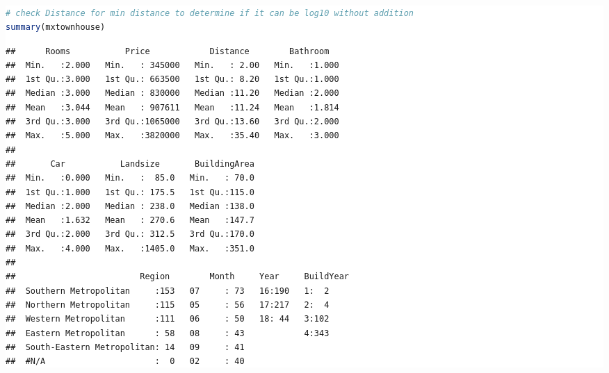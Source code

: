 ``` r
# check Distance for min distance to determine if it can be log10 without addition
summary(mxtownhouse)
```

    ##      Rooms           Price            Distance        Bathroom    
    ##  Min.   :2.000   Min.   : 345000   Min.   : 2.00   Min.   :1.000  
    ##  1st Qu.:3.000   1st Qu.: 663500   1st Qu.: 8.20   1st Qu.:1.000  
    ##  Median :3.000   Median : 830000   Median :11.20   Median :2.000  
    ##  Mean   :3.044   Mean   : 907611   Mean   :11.24   Mean   :1.814  
    ##  3rd Qu.:3.000   3rd Qu.:1065000   3rd Qu.:13.60   3rd Qu.:2.000  
    ##  Max.   :5.000   Max.   :3820000   Max.   :35.40   Max.   :3.000  
    ##                                                                   
    ##       Car           Landsize       BuildingArea  
    ##  Min.   :0.000   Min.   :  85.0   Min.   : 70.0  
    ##  1st Qu.:1.000   1st Qu.: 175.5   1st Qu.:115.0  
    ##  Median :2.000   Median : 238.0   Median :138.0  
    ##  Mean   :1.632   Mean   : 270.6   Mean   :147.7  
    ##  3rd Qu.:2.000   3rd Qu.: 312.5   3rd Qu.:170.0  
    ##  Max.   :4.000   Max.   :1405.0   Max.   :351.0  
    ##                                                  
    ##                         Region        Month     Year     BuildYear
    ##  Southern Metropolitan     :153   07     : 73   16:190   1:  2    
    ##  Northern Metropolitan     :115   05     : 56   17:217   2:  4    
    ##  Western Metropolitan      :111   06     : 50   18: 44   3:102    
    ##  Eastern Metropolitan      : 58   08     : 43            4:343    
    ##  South-Eastern Metropolitan: 14   09     : 41                     
    ##  #N/A                      :  0   02     : 40                     